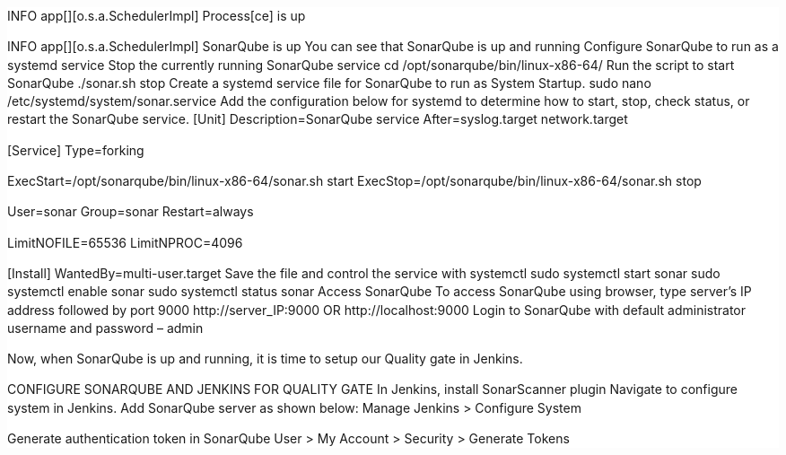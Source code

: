 
 INFO  app[][o.s.a.SchedulerImpl] Process[ce] is up


 INFO  app[][o.s.a.SchedulerImpl] SonarQube is up
You can see that SonarQube is up and running
Configure SonarQube to run as a systemd service
Stop the currently running SonarQube service
 cd /opt/sonarqube/bin/linux-x86-64/
Run the script to start SonarQube
./sonar.sh stop
Create a systemd service file for SonarQube to run as System Startup.
 sudo nano /etc/systemd/system/sonar.service
Add the configuration below for systemd to determine how to start, stop, check status, or restart the SonarQube service.
[Unit]
Description=SonarQube service
After=syslog.target network.target


[Service]
Type=forking


ExecStart=/opt/sonarqube/bin/linux-x86-64/sonar.sh start
ExecStop=/opt/sonarqube/bin/linux-x86-64/sonar.sh stop


User=sonar
Group=sonar
Restart=always


LimitNOFILE=65536
LimitNPROC=4096


[Install]
WantedBy=multi-user.target
Save the file and control the service with systemctl
sudo systemctl start sonar
sudo systemctl enable sonar
sudo systemctl status sonar
Access SonarQube
To access SonarQube using browser, type server’s IP address followed by port 9000
http://server_IP:9000 OR http://localhost:9000
Login to SonarQube with default administrator username and password – admin

Now, when SonarQube is up and running, it is time to setup our Quality gate in Jenkins.





CONFIGURE SONARQUBE AND JENKINS FOR QUALITY GATE
In Jenkins, install SonarScanner plugin
Navigate to configure system in Jenkins. Add SonarQube server as shown below:
Manage Jenkins > Configure System

Generate authentication token in SonarQube
User > My Account > Security > Generate Tokens
